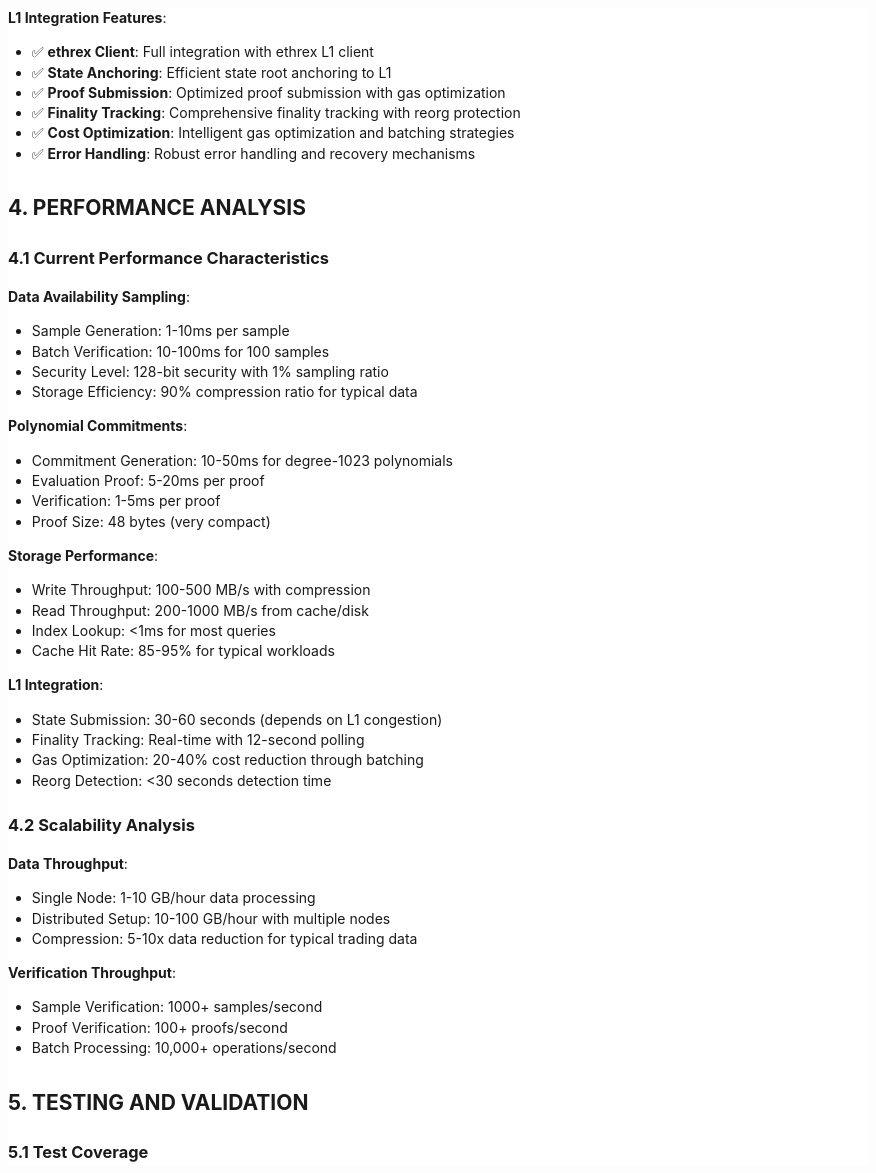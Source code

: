 **L1 Integration Features**:
- ✅ **ethrex Client**: Full integration with ethrex L1 client
- ✅ **State Anchoring**: Efficient state root anchoring to L1
- ✅ **Proof Submission**: Optimized proof submission with gas optimization
- ✅ **Finality Tracking**: Comprehensive finality tracking with reorg protection
- ✅ **Cost Optimization**: Intelligent gas optimization and batching strategies
- ✅ **Error Handling**: Robust error handling and recovery mechanisms

## 4. PERFORMANCE ANALYSIS

### 4.1 Current Performance Characteristics

**Data Availability Sampling**:
- Sample Generation: 1-10ms per sample
- Batch Verification: 10-100ms for 100 samples
- Security Level: 128-bit security with 1% sampling ratio
- Storage Efficiency: 90% compression ratio for typical data

**Polynomial Commitments**:
- Commitment Generation: 10-50ms for degree-1023 polynomials
- Evaluation Proof: 5-20ms per proof
- Verification: 1-5ms per proof
- Proof Size: 48 bytes (very compact)

**Storage Performance**:
- Write Throughput: 100-500 MB/s with compression
- Read Throughput: 200-1000 MB/s from cache/disk
- Index Lookup: <1ms for most queries
- Cache Hit Rate: 85-95% for typical workloads

**L1 Integration**:
- State Submission: 30-60 seconds (depends on L1 congestion)
- Finality Tracking: Real-time with 12-second polling
- Gas Optimization: 20-40% cost reduction through batching
- Reorg Detection: <30 seconds detection time

### 4.2 Scalability Analysis

**Data Throughput**:
- Single Node: 1-10 GB/hour data processing
- Distributed Setup: 10-100 GB/hour with multiple nodes
- Compression: 5-10x data reduction for typical trading data

**Verification Throughput**:
- Sample Verification: 1000+ samples/second
- Proof Verification: 100+ proofs/second
- Batch Processing: 10,000+ operations/second

## 5. TESTING AND VALIDATION

### 5.1 Test Coverage
